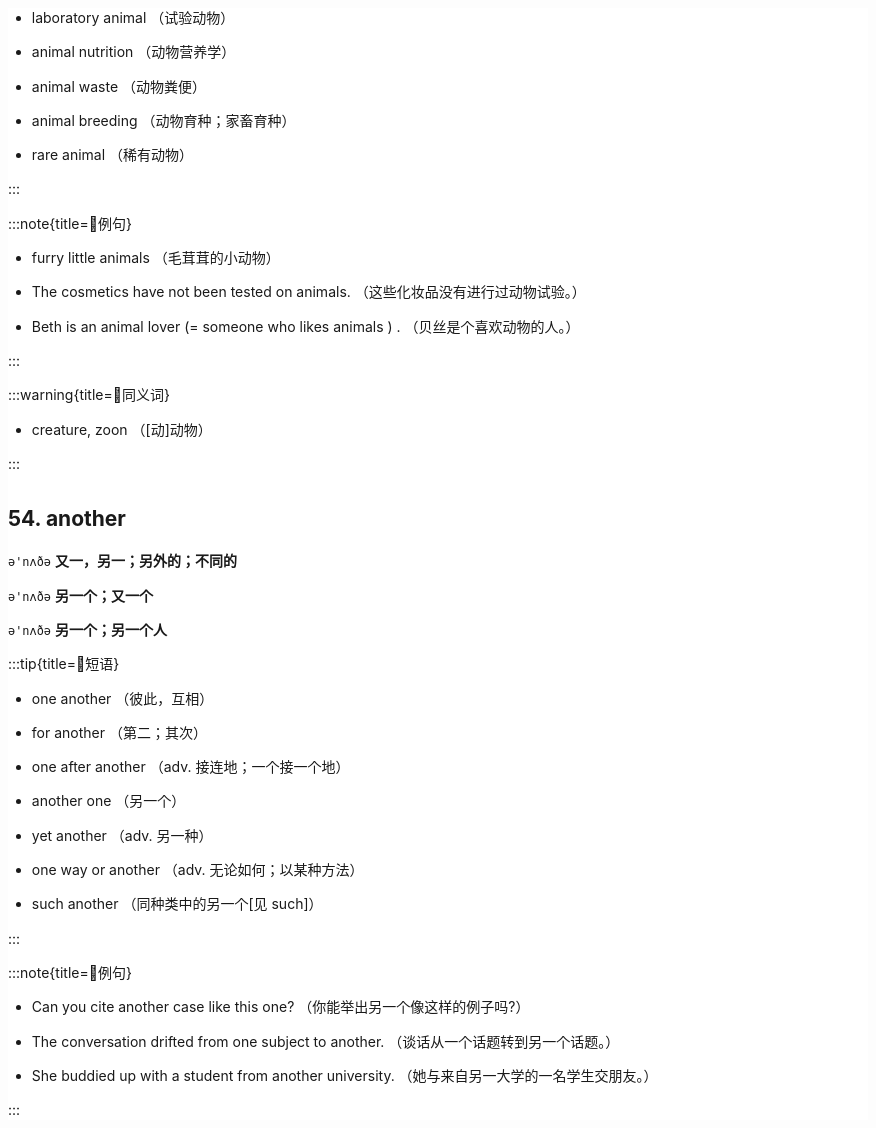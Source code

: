 - laboratory animal （试验动物）

- animal nutrition （动物营养学）

- animal waste （动物粪便）

- animal breeding （动物育种；家畜育种）

- rare animal （稀有动物）

:::

:::note{title=🎤例句}

- furry little animals （毛茸茸的小动物）

- The cosmetics have not been tested on animals. （这些化妆品没有进行过动物试验。）

- Beth is an animal lover (=  someone who likes animals  ) . （贝丝是个喜欢动物的人。）

:::

:::warning{title=🤔同义词}

- creature, zoon （[动]动物）

:::


## 54. another

`ə'nʌðə`  **又一，另一；另外的；不同的**

`ə'nʌðə`  **另一个；又一个**

`ə'nʌðə`  **另一个；另一个人**

:::tip{title=🤩短语}

- one another （彼此，互相）

- for another （第二；其次）

- one after another （adv. 接连地；一个接一个地）

- another one （另一个）

- yet another （adv. 另一种）

- one way or another （adv. 无论如何；以某种方法）

- such another （同种类中的另一个[见 such]）

:::

:::note{title=🎤例句}

- Can you cite another case like this one? （你能举出另一个像这样的例子吗?）

- The conversation drifted from one subject to another. （谈话从一个话题转到另一个话题。）

- She buddied up with a student from another university. （她与来自另一大学的一名学生交朋友。）

:::
